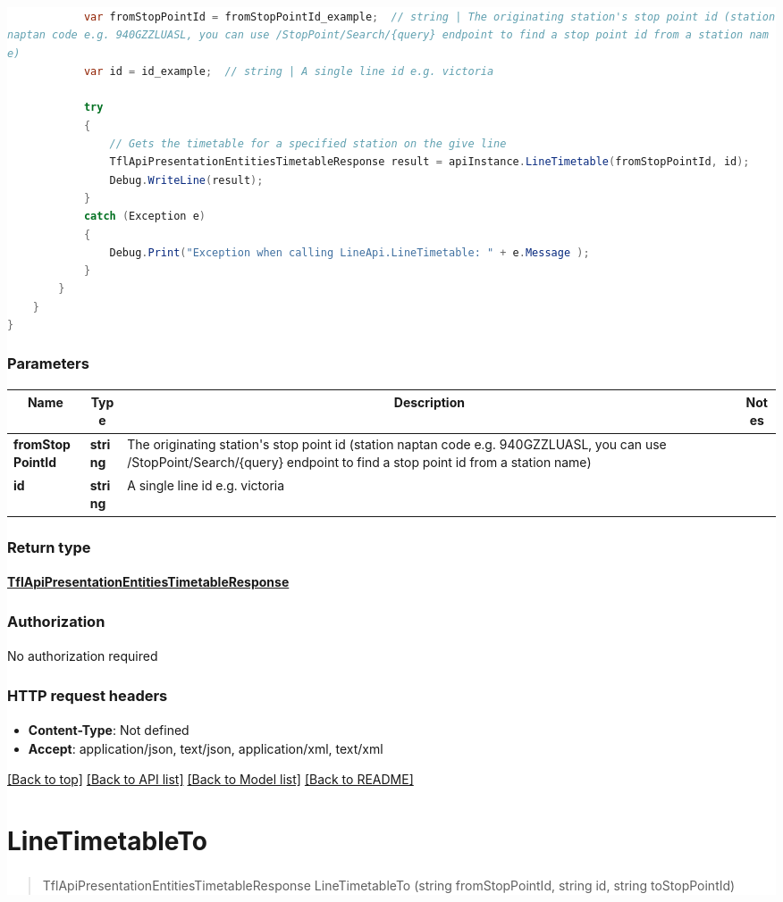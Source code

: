 ```csharp
            var fromStopPointId = fromStopPointId_example;  // string | The originating station's stop point id (station naptan code e.g. 940GZZLUASL, you can use /StopPoint/Search/{query} endpoint to find a stop point id from a station name)
            var id = id_example;  // string | A single line id e.g. victoria

            try
            {
                // Gets the timetable for a specified station on the give line
                TflApiPresentationEntitiesTimetableResponse result = apiInstance.LineTimetable(fromStopPointId, id);
                Debug.WriteLine(result);
            }
            catch (Exception e)
            {
                Debug.Print("Exception when calling LineApi.LineTimetable: " + e.Message );
            }
        }
    }
}
```

### Parameters

Name | Type | Description  | Notes
------------- | ------------- | ------------- | -------------
 **fromStopPointId** | **string**| The originating station&#39;s stop point id (station naptan code e.g. 940GZZLUASL, you can use /StopPoint/Search/{query} endpoint to find a stop point id from a station name) | 
 **id** | **string**| A single line id e.g. victoria | 

### Return type

[**TflApiPresentationEntitiesTimetableResponse**](TflApiPresentationEntitiesTimetableResponse.md)

### Authorization

No authorization required

### HTTP request headers

 - **Content-Type**: Not defined
 - **Accept**: application/json, text/json, application/xml, text/xml

[[Back to top]](#) [[Back to API list]](../README.md#documentation-for-api-endpoints) [[Back to Model list]](../README.md#documentation-for-models) [[Back to README]](../README.md)

<a name="linetimetableto"></a>
# **LineTimetableTo**
> TflApiPresentationEntitiesTimetableResponse LineTimetableTo (string fromStopPointId, string id, string toStopPointId)
